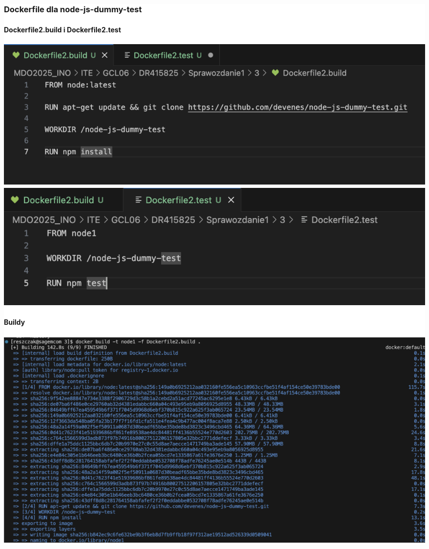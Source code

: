 
### Dockerfile dla node-js-dummy-test

#### Dockerfile2.build i Dockerfile2.test

![alt text](images/image-54.png)
![alt text](images/image-55.png)

#### Buildy
![alt text](images/image-56.png)